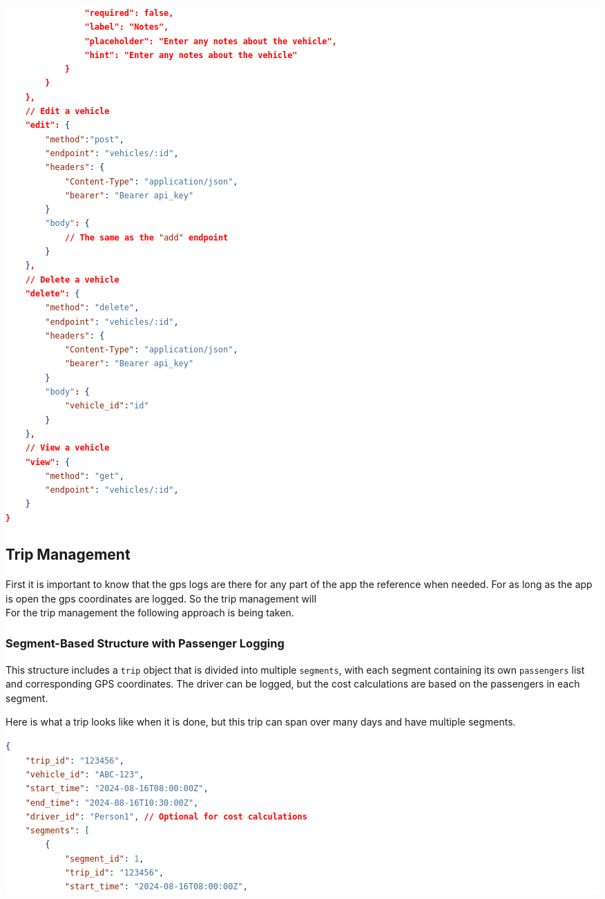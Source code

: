 ```json
                "required": false,
                "label": "Notes",
                "placeholder": "Enter any notes about the vehicle",
                "hint": "Enter any notes about the vehicle"
            }
        }
    },
    // Edit a vehicle
    "edit": {
        "method":"post",
        "endpoint": "vehicles/:id",
        "headers": {
            "Content-Type": "application/json",
            "bearer": "Bearer api_key"
        }
        "body": {
            // The same as the "add" endpoint
        }
    },
    // Delete a vehicle
    "delete": {
        "method": "delete",
        "endpoint": "vehicles/:id",
        "headers": {
            "Content-Type": "application/json",
            "bearer": "Bearer api_key"
        }
        "body": {
            "vehicle_id":"id"
        } 
    },
    // View a vehicle
    "view": {
        "method": "get",
        "endpoint": "vehicles/:id",
    }
}
```

## Trip Management
First it is important to know that the gps logs are there for any part of the app the reference when needed. For as long as the app is open the gps coordinates are logged. So the trip management will  
For the trip management the following approach is being taken. 

### Segment-Based Structure with Passenger Logging
This structure includes a `trip` object that is divided into multiple `segments`, with each segment containing its own `passengers` list and corresponding GPS coordinates. The driver can be logged, but the cost calculations are based on the passengers in each segment.

Here is what a trip looks like when it is done, but this trip can span over many days and have multiple segments.
```json
{
    "trip_id": "123456",
    "vehicle_id": "ABC-123",
    "start_time": "2024-08-16T08:00:00Z",
    "end_time": "2024-08-16T10:30:00Z",
    "driver_id": "Person1", // Optional for cost calculations
    "segments": [
        {
            "segment_id": 1,
            "trip_id": "123456",
            "start_time": "2024-08-16T08:00:00Z",
```